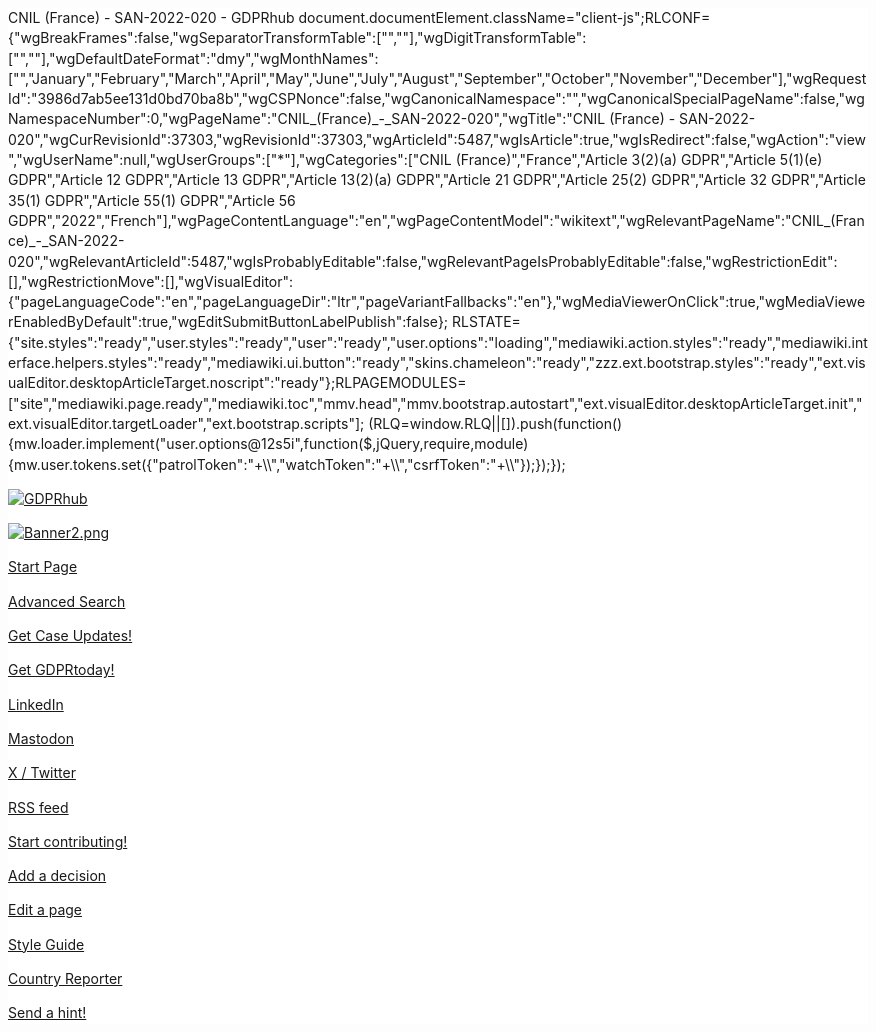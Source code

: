  CNIL (France) - SAN-2022-020 - GDPRhub document.documentElement.className="client-js";RLCONF={"wgBreakFrames":false,"wgSeparatorTransformTable":\["",""\],"wgDigitTransformTable":\["",""\],"wgDefaultDateFormat":"dmy","wgMonthNames":\["","January","February","March","April","May","June","July","August","September","October","November","December"\],"wgRequestId":"3986d7ab5ee131d0bd70ba8b","wgCSPNonce":false,"wgCanonicalNamespace":"","wgCanonicalSpecialPageName":false,"wgNamespaceNumber":0,"wgPageName":"CNIL\_(France)\_-\_SAN-2022-020","wgTitle":"CNIL (France) - SAN-2022-020","wgCurRevisionId":37303,"wgRevisionId":37303,"wgArticleId":5487,"wgIsArticle":true,"wgIsRedirect":false,"wgAction":"view","wgUserName":null,"wgUserGroups":\["\*"\],"wgCategories":\["CNIL (France)","France","Article 3(2)(a) GDPR","Article 5(1)(e) GDPR","Article 12 GDPR","Article 13 GDPR","Article 13(2)(a) GDPR","Article 21 GDPR","Article 25(2) GDPR","Article 32 GDPR","Article 35(1) GDPR","Article 55(1) GDPR","Article 56 GDPR","2022","French"\],"wgPageContentLanguage":"en","wgPageContentModel":"wikitext","wgRelevantPageName":"CNIL\_(France)\_-\_SAN-2022-020","wgRelevantArticleId":5487,"wgIsProbablyEditable":false,"wgRelevantPageIsProbablyEditable":false,"wgRestrictionEdit":\[\],"wgRestrictionMove":\[\],"wgVisualEditor":{"pageLanguageCode":"en","pageLanguageDir":"ltr","pageVariantFallbacks":"en"},"wgMediaViewerOnClick":true,"wgMediaViewerEnabledByDefault":true,"wgEditSubmitButtonLabelPublish":false}; RLSTATE={"site.styles":"ready","user.styles":"ready","user":"ready","user.options":"loading","mediawiki.action.styles":"ready","mediawiki.interface.helpers.styles":"ready","mediawiki.ui.button":"ready","skins.chameleon":"ready","zzz.ext.bootstrap.styles":"ready","ext.visualEditor.desktopArticleTarget.noscript":"ready"};RLPAGEMODULES=\["site","mediawiki.page.ready","mediawiki.toc","mmv.head","mmv.bootstrap.autostart","ext.visualEditor.desktopArticleTarget.init","ext.visualEditor.targetLoader","ext.bootstrap.scripts"\]; (RLQ=window.RLQ||\[\]).push(function(){mw.loader.implement("user.options@12s5i",function($,jQuery,require,module){mw.user.tokens.set({"patrolToken":"+\\\\","watchToken":"+\\\\","csrfToken":"+\\\\"});});});                    

[![GDPRhub](/images/gdprhub_v5_150.png)](/index.php?title=Welcome_to_GDPRhub "Visit the main page")

[![Banner2.png](/images/5/57/Banner2.png)](https://gdprhub.eu/index.php?title=GDPRtoday)

[Start Page](/index.php?title=Welcome_to_GDPRhub)

[Advanced Search](/index.php?title=Advanced_Search)

[Get Case Updates!](#)

[Get GDPRtoday!](/index.php?title=GDPRtoday)

[LinkedIn](https://www.linkedin.com/showcase/gdprhub)

[Mastodon](https://mastodon.social/@GDPRhub)

[X / Twitter](https://www.twitter.com/GDPRhub)

[RSS feed](https://gdprhub.eu/index.php?title=Special:NewPages&feed=atom&hideredirs=1&limit=10&render=1)

[Start contributing!](#)

[Add a decision](/index.php?title=How_to_add_a_new_decision)

[Edit a page](/index.php?title=How_to_edit_a_page_on_GDPRhub)

[Style Guide](/index.php?title=GDPRhub_style_guide)

[Country Reporter](https://gdprmgmt.noyb.eu/become_country_reporter)

[Send a hint!](mailto:GDPRhub@noyb.eu?subject=GDPRhub%20-%20hint&body=Thank%20you%20for%20sending%20us%20a%20hint!%0A%0AIf%20you%20want%20to%20send%20us%20details%20about%20a%20case%20that%20is%20not%20on%20GDPRhub%20yet%2C%20please%20fill%20out%20the%20form%20below!%0AIf%20you%20want%20to%20send%20us%20any%20other%20information%2C%20just%20delete%20this%20text.%0A%0A%3D%3D%3D%20General%20Details%20%3D%3D%3D%0A%0ALink%20to%20the%20decision%20\(attach%20document%20if%20not%20public\)%3A%0ADPA%2FCourt%3A%0ACountry%3A%0ADate%3A%0A%0A%3D%3D%3D%20Factual%20Summary%20in%20English%20%3D%3D%3D%0A%0A-%3E%20What%20happened%20in%20this%20case%3F%0A%0A%3D%3D%3D%20Summary%20of%20the%20Dispute%20in%20English%20%3D%3D%3D%0A%0A-%3E%20What%20was%20the%20core%20dispute%20about%3F%0A%0A%3D%3D%3D%20Summary%20of%20the%20Holding%20in%20English%20%3D%3D%3D%0A%0A-%3E%20What%20is%20the%20core%20take%20away%20from%20the%20decision%3F%0A%0A%0AThank%20you%20for%20your%20support!%0Anoyb.eu%20team)
